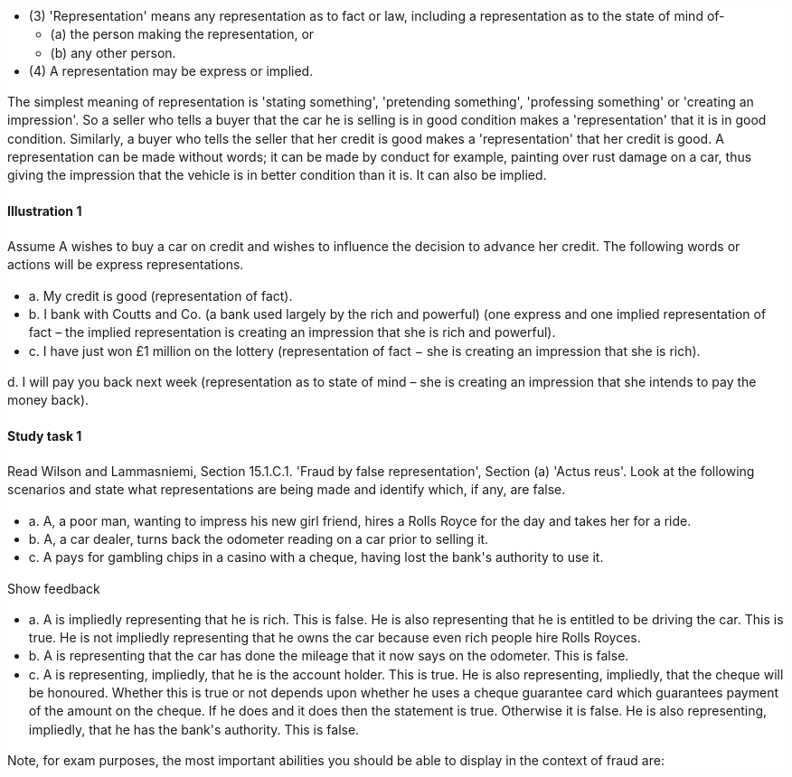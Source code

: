 - (3) 'Representation' means any representation as to fact or law, including a representation as to the state of mind of-
  - (a) the person making the representation, or
  - (b) any other person.
- (4) A representation may be express or implied.

The simplest meaning of representation is 'stating something', 'pretending something', 'professing something' or 'creating an impression'. So a seller who tells a buyer that the car he is selling is in good condition makes a 'representation' that it is in good condition. Similarly, a buyer who tells the seller that her credit is good makes a 'representation' that her credit is good. A representation can be made without words; it can be made by conduct for example, painting over rust damage on a car, thus giving the impression that the vehicle is in better condition than it is. It can also be implied.

#### **Illustration 1**

Assume A wishes to buy a car on credit and wishes to influence the decision to advance her credit. The following words or actions will be express representations.

- a. My credit is good (representation of fact).
- b. I bank with Coutts and Co. (a bank used largely by the rich and powerful) (one express and one implied representation of fact – the implied representation is creating an impression that she is rich and powerful).
- c. I have just won £1 million on the lottery (representation of fact  $-$  she is creating an impression that she is rich).

d. I will pay you back next week (representation as to state of mind – she is creating an impression that she intends to pay the money back).

#### **Study task 1**

Read Wilson and Lammasniemi, Section 15.1.C.1. 'Fraud by false representation', Section (a) 'Actus reus'. Look at the following scenarios and state what representations are being made and identify which, if any, are false.

- a. A, a poor man, wanting to impress his new girl friend, hires a Rolls Royce for the day and takes her for a ride.
- b. A, a car dealer, turns back the odometer reading on a car prior to selling it.
- c. A pays for gambling chips in a casino with a cheque, having lost the bank's authority to use it.

Show feedback

- a. A is impliedly representing that he is rich. This is false. He is also representing that he is entitled to be driving the car. This is true. He is not impliedly representing that he owns the car because even rich people hire Rolls Royces.
- b. A is representing that the car has done the mileage that it now says on the odometer. This is false.
- c. A is representing, impliedly, that he is the account holder. This is true. He is also representing, impliedly, that the cheque will be honoured. Whether this is true or not depends upon whether he uses a cheque guarantee card which guarantees payment of the amount on the cheque. If he does and it does then the statement is true. Otherwise it is false. He is also representing, impliedly, that he has the bank's authority. This is false.

Note, for exam purposes, the most important abilities you should be able to display in the context of fraud are:
